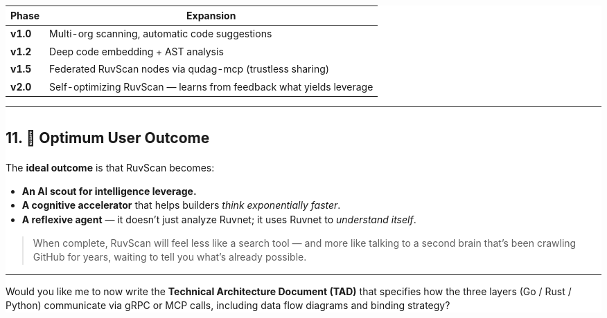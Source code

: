 | Phase    | Expansion                                                           |
| -------- | ------------------------------------------------------------------- |
| **v1.0** | Multi-org scanning, automatic code suggestions                      |
| **v1.2** | Deep code embedding + AST analysis                                  |
| **v1.5** | Federated RuvScan nodes via qudag-mcp (trustless sharing)           |
| **v2.0** | Self-optimizing RuvScan — learns from feedback what yields leverage |

---

## 11. 🧭 **Optimum User Outcome**

The **ideal outcome** is that RuvScan becomes:

* **An AI scout for intelligence leverage.**
* **A cognitive accelerator** that helps builders *think exponentially faster*.
* **A reflexive agent** — it doesn’t just analyze Ruvnet; it uses Ruvnet to *understand itself*.

> When complete, RuvScan will feel less like a search tool —
> and more like talking to a second brain that’s been crawling GitHub for years, waiting to tell you what’s already possible.

---

Would you like me to now write the **Technical Architecture Document (TAD)** that specifies how the three layers (Go / Rust / Python) communicate via gRPC or MCP calls, including data flow diagrams and binding strategy?

